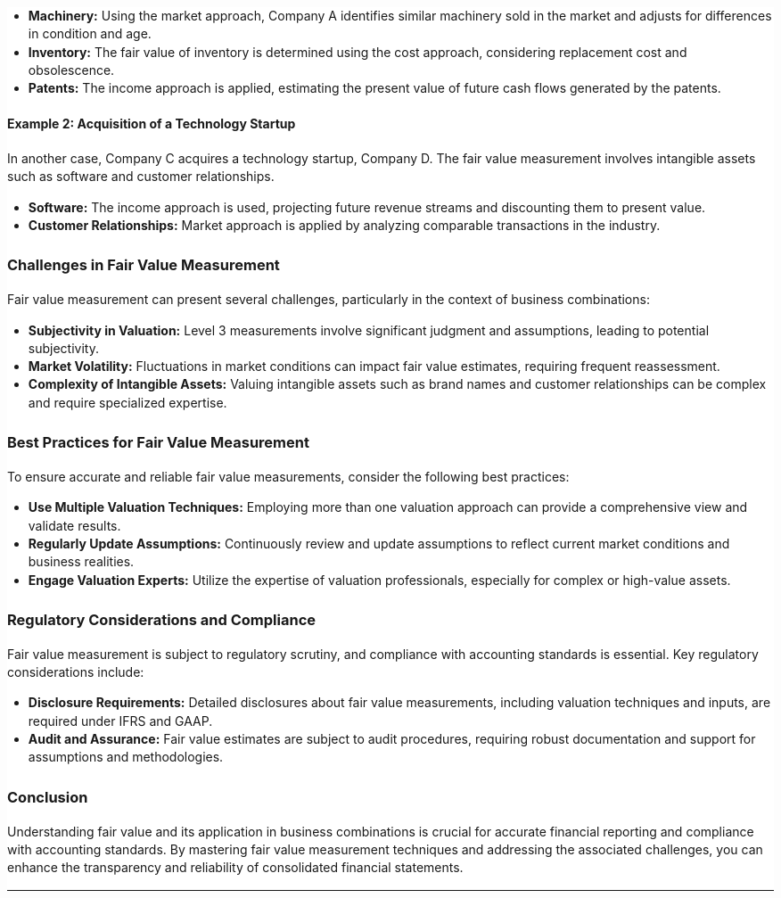 - **Machinery:** Using the market approach, Company A identifies similar machinery sold in the market and adjusts for differences in condition and age.
- **Inventory:** The fair value of inventory is determined using the cost approach, considering replacement cost and obsolescence.
- **Patents:** The income approach is applied, estimating the present value of future cash flows generated by the patents.

#### Example 2: Acquisition of a Technology Startup

In another case, Company C acquires a technology startup, Company D. The fair value measurement involves intangible assets such as software and customer relationships.

- **Software:** The income approach is used, projecting future revenue streams and discounting them to present value.
- **Customer Relationships:** Market approach is applied by analyzing comparable transactions in the industry.

### Challenges in Fair Value Measurement

Fair value measurement can present several challenges, particularly in the context of business combinations:

- **Subjectivity in Valuation:** Level 3 measurements involve significant judgment and assumptions, leading to potential subjectivity.
- **Market Volatility:** Fluctuations in market conditions can impact fair value estimates, requiring frequent reassessment.
- **Complexity of Intangible Assets:** Valuing intangible assets such as brand names and customer relationships can be complex and require specialized expertise.

### Best Practices for Fair Value Measurement

To ensure accurate and reliable fair value measurements, consider the following best practices:

- **Use Multiple Valuation Techniques:** Employing more than one valuation approach can provide a comprehensive view and validate results.
- **Regularly Update Assumptions:** Continuously review and update assumptions to reflect current market conditions and business realities.
- **Engage Valuation Experts:** Utilize the expertise of valuation professionals, especially for complex or high-value assets.

### Regulatory Considerations and Compliance

Fair value measurement is subject to regulatory scrutiny, and compliance with accounting standards is essential. Key regulatory considerations include:

- **Disclosure Requirements:** Detailed disclosures about fair value measurements, including valuation techniques and inputs, are required under IFRS and GAAP.
- **Audit and Assurance:** Fair value estimates are subject to audit procedures, requiring robust documentation and support for assumptions and methodologies.

### Conclusion

Understanding fair value and its application in business combinations is crucial for accurate financial reporting and compliance with accounting standards. By mastering fair value measurement techniques and addressing the associated challenges, you can enhance the transparency and reliability of consolidated financial statements.

---